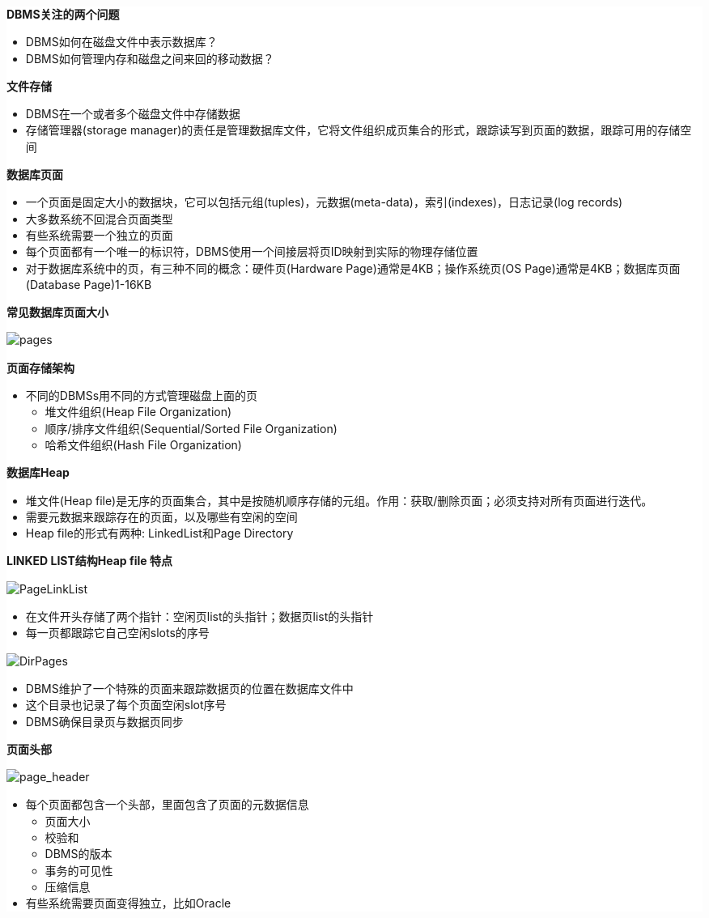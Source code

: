 **DBMS关注的两个问题**

- DBMS如何在磁盘文件中表示数据库？
- DBMS如何管理内存和磁盘之间来回的移动数据？

**文件存储**

- DBMS在一个或者多个磁盘文件中存储数据
- 存储管理器(storage manager)的责任是管理数据库文件，它将文件组织成页集合的形式，跟踪读写到页面的数据，跟踪可用的存储空间

**数据库页面**

- 一个页面是固定大小的数据块，它可以包括元组(tuples)，元数据(meta-data)，索引(indexes)，日志记录(log records)
- 大多数系统不回混合页面类型
- 有些系统需要一个独立的页面
- 每个页面都有一个唯一的标识符，DBMS使用一个间接层将页ID映射到实际的物理存储位置
- 对于数据库系统中的页，有三种不同的概念：硬件页(Hardware Page)通常是4KB；操作系统页(OS Page)通常是4KB；数据库页面(Database Page)1-16KB

**常见数据库页面大小**

![pages](https://learnbycoding.oss-cn-beijing.aliyuncs.com/CMU-DBMS-COURSE-03-NOTES/pages.png)

**页面存储架构**

- 不同的DBMSs用不同的方式管理磁盘上面的页
  - 堆文件组织(Heap File Organization)
  - 顺序/排序文件组织(Sequential/Sorted File Organization)
  - 哈希文件组织(Hash File Organization)

**数据库Heap**

- 堆文件(Heap file)是无序的页面集合，其中是按随机顺序存储的元组。作用：获取/删除页面；必须支持对所有页面进行迭代。
- 需要元数据来跟踪存在的页面，以及哪些有空闲的空间
- Heap file的形式有两种: LinkedList和Page Directory

**LINKED LIST结构Heap file 特点**

![PageLinkList](https://learnbycoding.oss-cn-beijing.aliyuncs.com/CMU-DBMS-COURSE-03-NOTES/PageLinkList.png)

- 在文件开头存储了两个指针：空闲页list的头指针；数据页list的头指针
- 每一页都跟踪它自己空闲slots的序号

![DirPages](https://learnbycoding.oss-cn-beijing.aliyuncs.com/CMU-DBMS-COURSE-03-NOTES/DirPages.png)

- DBMS维护了一个特殊的页面来跟踪数据页的位置在数据库文件中
- 这个目录也记录了每个页面空闲slot序号
- DBMS确保目录页与数据页同步

**页面头部**

![page_header](https://learnbycoding.oss-cn-beijing.aliyuncs.com/CMU-DBMS-COURSE-03-NOTES/page_header.png)

- 每个页面都包含一个头部，里面包含了页面的元数据信息
  - 页面大小
  - 校验和
  - DBMS的版本
  - 事务的可见性
  - 压缩信息
- 有些系统需要页面变得独立，比如Oracle
